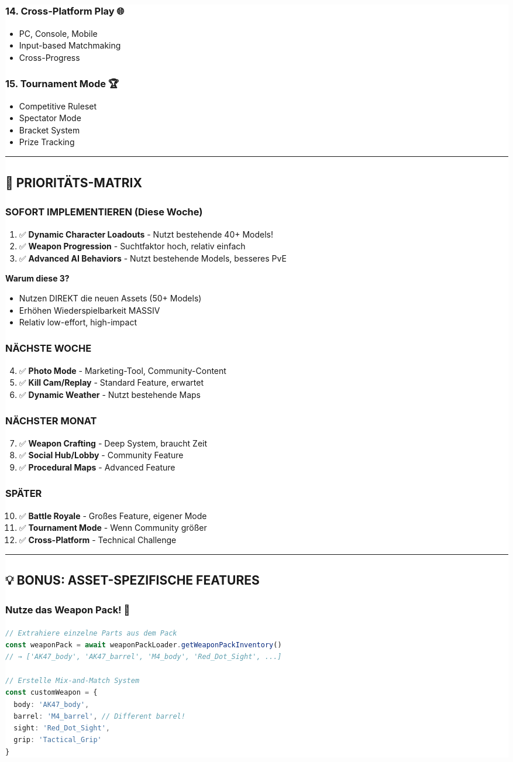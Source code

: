 ### 14. **Cross-Platform Play** 🌐
- PC, Console, Mobile
- Input-based Matchmaking
- Cross-Progress

### 15. **Tournament Mode** 🏆
- Competitive Ruleset
- Spectator Mode
- Bracket System
- Prize Tracking

---

## 🎯 PRIORITÄTS-MATRIX

### **SOFORT IMPLEMENTIEREN** (Diese Woche)
1. ✅ **Dynamic Character Loadouts** - Nutzt bestehende 40+ Models!
2. ✅ **Weapon Progression** - Suchtfaktor hoch, relativ einfach
3. ✅ **Advanced AI Behaviors** - Nutzt bestehende Models, besseres PvE

**Warum diese 3?**
- Nutzen DIREKT die neuen Assets (50+ Models)
- Erhöhen Wiederspielbarkeit MASSIV
- Relativ low-effort, high-impact

### **NÄCHSTE WOCHE**
4. ✅ **Photo Mode** - Marketing-Tool, Community-Content
5. ✅ **Kill Cam/Replay** - Standard Feature, erwartet
6. ✅ **Dynamic Weather** - Nutzt bestehende Maps

### **NÄCHSTER MONAT**
7. ✅ **Weapon Crafting** - Deep System, braucht Zeit
8. ✅ **Social Hub/Lobby** - Community Feature
9. ✅ **Procedural Maps** - Advanced Feature

### **SPÄTER**
10. ✅ **Battle Royale** - Großes Feature, eigener Mode
11. ✅ **Tournament Mode** - Wenn Community größer
12. ✅ **Cross-Platform** - Technical Challenge

---

## 💡 BONUS: ASSET-SPEZIFISCHE FEATURES

### **Nutze das Weapon Pack!** 🔫
```typescript
// Extrahiere einzelne Parts aus dem Pack
const weaponPack = await weaponPackLoader.getWeaponPackInventory()
// → ['AK47_body', 'AK47_barrel', 'M4_body', 'Red_Dot_Sight', ...]

// Erstelle Mix-and-Match System
const customWeapon = {
  body: 'AK47_body',
  barrel: 'M4_barrel', // Different barrel!
  sight: 'Red_Dot_Sight',
  grip: 'Tactical_Grip'
}
```
